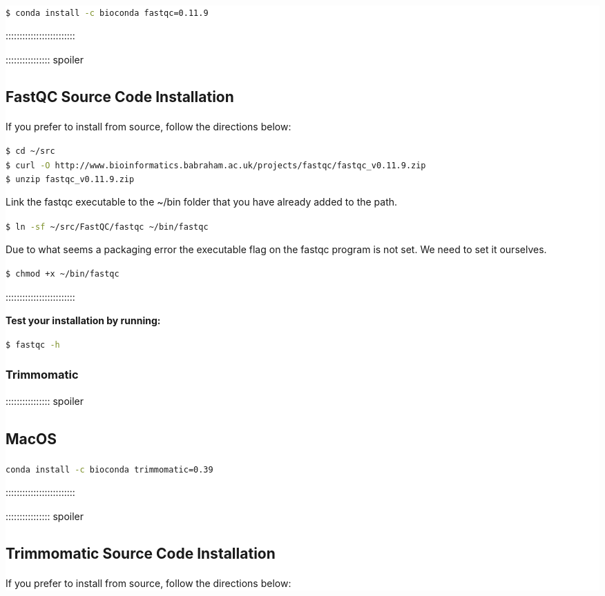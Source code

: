```bash
$ conda install -c bioconda fastqc=0.11.9
```

:::::::::::::::::::::::::

:::::::::::::::: spoiler

## FastQC Source Code Installation

If you prefer to install from source, follow the directions below:

```bash
$ cd ~/src
$ curl -O http://www.bioinformatics.babraham.ac.uk/projects/fastqc/fastqc_v0.11.9.zip
$ unzip fastqc_v0.11.9.zip
```

Link the fastqc executable to the ~/bin folder that
you have already added to the path.

```bash
$ ln -sf ~/src/FastQC/fastqc ~/bin/fastqc
```

Due to what seems a packaging error
the executable flag on the fastqc program is not set.
We need to set it ourselves.

```bash
$ chmod +x ~/bin/fastqc
```

:::::::::::::::::::::::::

**Test your installation by running:**

```bash
$ fastqc -h
```

### Trimmomatic

:::::::::::::::: spoiler

## MacOS

```bash
conda install -c bioconda trimmomatic=0.39
```

:::::::::::::::::::::::::

:::::::::::::::: spoiler

## Trimmomatic Source Code Installation

If you prefer to install from source, follow the directions below:
